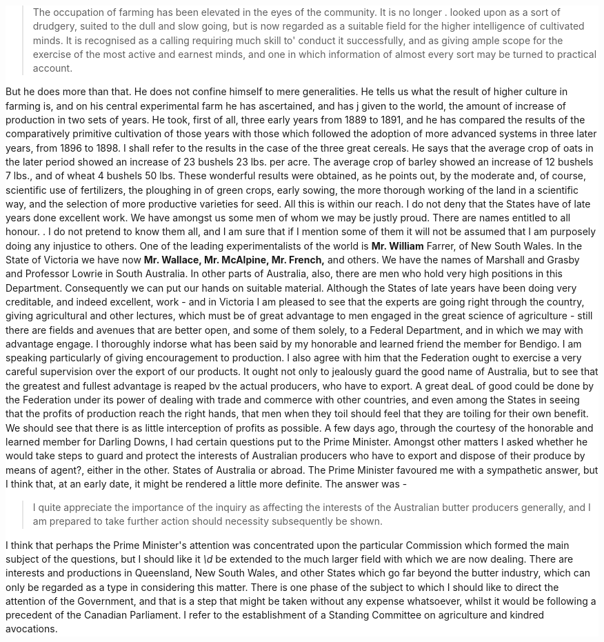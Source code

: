  >The occupation of farming has been elevated in the eyes of the community. It is no longer . looked upon as a sort of drudgery, suited to the dull and slow going, but is now regarded as a suitable field for the higher intelligence of cultivated minds. It is recognised as a calling requiring much skill to' conduct it successfully, and as giving ample scope for the exercise of the most active and earnest minds, and one in which information of almost every sort may be turned to practical account. 

But he does more than that. He does not confine himself to mere generalities. He tells us what the result of higher culture in farming is, and on his central experimental farm he has ascertained, and has  j  given to the world, the amount of increase of production in two sets of years. He took, first of all, three early years from 1889 to 1891, and he has compared the results of the comparatively primitive cultivation of those years with those which followed the adoption of more advanced systems in three later years, from 1896 to 1898. I shall refer to the results in the case of the three great cereals. He says that the average crop of oats in the later period showed an increase of 23 bushels 23 lbs. per acre. The average crop of barley showed an increase of 12 bushels 7 lbs., and of wheat 4 bushels 50 lbs. These wonderful results were obtained, as he points out, by the moderate and, of course, scientific use of fertilizers, the ploughing in of green crops, early sowing, the more thorough working of the land in a scientific way, and the selection of more productive varieties for seed. All this is within our reach. I do not deny that the States have of late years done excellent work. We have amongst us some men of whom we may be justly proud. There are names entitled to all honour. . I do not pretend to know them all, and I am sure that if I mention some of them it will not be assumed that I am purposely doing any injustice to others. One of the leading experimentalists of the world is  **Mr. William**  Farrer, of New South Wales. In the State of Victoria we have now  **Mr. Wallace, Mr. McAlpine, Mr. French,**  and others. We have the names of Marshall and Grasby and Professor Lowrie in South Australia. In other parts of Australia, also, there are men who hold very high positions in this Department. Consequently we can put our hands on suitable material. Although the States of late years have been doing very creditable, and indeed excellent, work - and in Victoria I am pleased to see that the experts are going right through the country, giving agricultural and other lectures, which must be of great advantage to men engaged in the great science of agriculture - still there are fields and avenues that are better open, and some of them solely, to a Federal Department, and in which we may with advantage engage. I thoroughly indorse what has been said by my honorable and learned friend the member for Bendigo. I am speaking particularly of giving encouragement to production. I also agree with him that the Federation ought to exercise a very careful supervision over the export of our products. It ought not only to jealously guard the good name of Australia, but to see that the greatest and fullest advantage is reaped bv the actual producers, who have to export. A great deaL of good could be done by the Federation under its power of dealing with trade and commerce with other countries, and even among the States in seeing that the profits of production reach the right hands, that men when they toil should feel that they are toiling for their own benefit. We should see that there is as little interception of profits as possible. A few days ago, through the courtesy of the honorable and learned member for Darling Downs, I had certain questions put to the Prime Minister. Amongst other matters I asked whether he would take steps to guard and protect the interests of Australian producers who have to export and dispose of their produce by means of agent?, either in the other. States of Australia or abroad. The Prime Minister favoured me with a sympathetic answer, but I think that, at an early date, it might be rendered a little more definite. The answer was - 

  >I quite appreciate the importance of the inquiry as affecting the interests of the Australian butter producers generally, and I am prepared to take further action should necessity subsequently be shown. 

I think that perhaps the Prime Minister's attention was concentrated upon the particular Commission which formed the main subject of the questions, but I should like it  *\d*  be extended to the much larger field with which we are now dealing. There are interests and productions in Queensland, New South Wales, and other States which go far beyond the butter industry, which can only be regarded as a type in considering this matter. There is one phase of the subject to which I should like to direct the attention of the Government, and that is a step that might be taken without any expense whatsoever, whilst it would be following a precedent of the Canadian Parliament. I refer to the establishment of a Standing Committee on agriculture and kindred avocations. 
